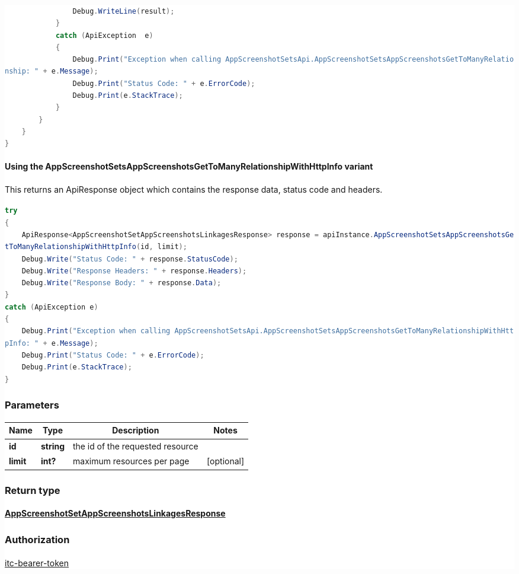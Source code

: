```csharp
                Debug.WriteLine(result);
            }
            catch (ApiException  e)
            {
                Debug.Print("Exception when calling AppScreenshotSetsApi.AppScreenshotSetsAppScreenshotsGetToManyRelationship: " + e.Message);
                Debug.Print("Status Code: " + e.ErrorCode);
                Debug.Print(e.StackTrace);
            }
        }
    }
}
```

#### Using the AppScreenshotSetsAppScreenshotsGetToManyRelationshipWithHttpInfo variant
This returns an ApiResponse object which contains the response data, status code and headers.

```csharp
try
{
    ApiResponse<AppScreenshotSetAppScreenshotsLinkagesResponse> response = apiInstance.AppScreenshotSetsAppScreenshotsGetToManyRelationshipWithHttpInfo(id, limit);
    Debug.Write("Status Code: " + response.StatusCode);
    Debug.Write("Response Headers: " + response.Headers);
    Debug.Write("Response Body: " + response.Data);
}
catch (ApiException e)
{
    Debug.Print("Exception when calling AppScreenshotSetsApi.AppScreenshotSetsAppScreenshotsGetToManyRelationshipWithHttpInfo: " + e.Message);
    Debug.Print("Status Code: " + e.ErrorCode);
    Debug.Print(e.StackTrace);
}
```

### Parameters

| Name | Type | Description | Notes |
|------|------|-------------|-------|
| **id** | **string** | the id of the requested resource |  |
| **limit** | **int?** | maximum resources per page | [optional]  |

### Return type

[**AppScreenshotSetAppScreenshotsLinkagesResponse**](AppScreenshotSetAppScreenshotsLinkagesResponse.md)

### Authorization

[itc-bearer-token](../README.md#itc-bearer-token)
